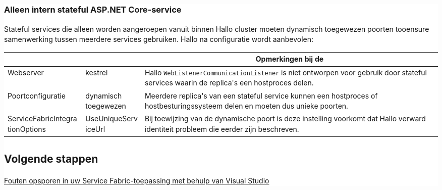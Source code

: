 ### <a name="internal-only-stateful-aspnet-core-service"></a>Alleen intern stateful ASP.NET Core-service
Stateful services die alleen worden aangeroepen vanuit binnen Hallo cluster moeten dynamisch toegewezen poorten tooensure samenwerking tussen meerdere services gebruiken. Hallo na configuratie wordt aanbevolen:

|  |  | **Opmerkingen bij de** |
| --- | --- | --- |
| Webserver | kestrel | Hallo `WebListenerCommunicationListener` is niet ontworpen voor gebruik door stateful services waarin de replica's een hostproces delen. |
| Poortconfiguratie | dynamisch toegewezen | Meerdere replica's van een stateful service kunnen een hostproces of hostbesturingssysteem delen en moeten dus unieke poorten. |
| ServiceFabricIntegrationOptions | UseUniqueServiceUrl | Bij toewijzing van de dynamische poort is deze instelling voorkomt dat Hallo verward identiteit probleem die eerder zijn beschreven. |

## <a name="next-steps"></a>Volgende stappen
[Fouten opsporen in uw Service Fabric-toepassing met behulp van Visual Studio](service-fabric-debugging-your-application.md)


[0]:./media/service-fabric-reliable-services-communication-aspnetcore/webhost-standalone.png
[1]:./media/service-fabric-reliable-services-communication-aspnetcore/webhost-servicefabric.png
[2]:./media/service-fabric-reliable-services-communication-aspnetcore/integration.png
[3]:./media/service-fabric-reliable-services-communication-aspnetcore/httpsys.png
[4]:./media/service-fabric-reliable-services-communication-aspnetcore/kestrel.png

